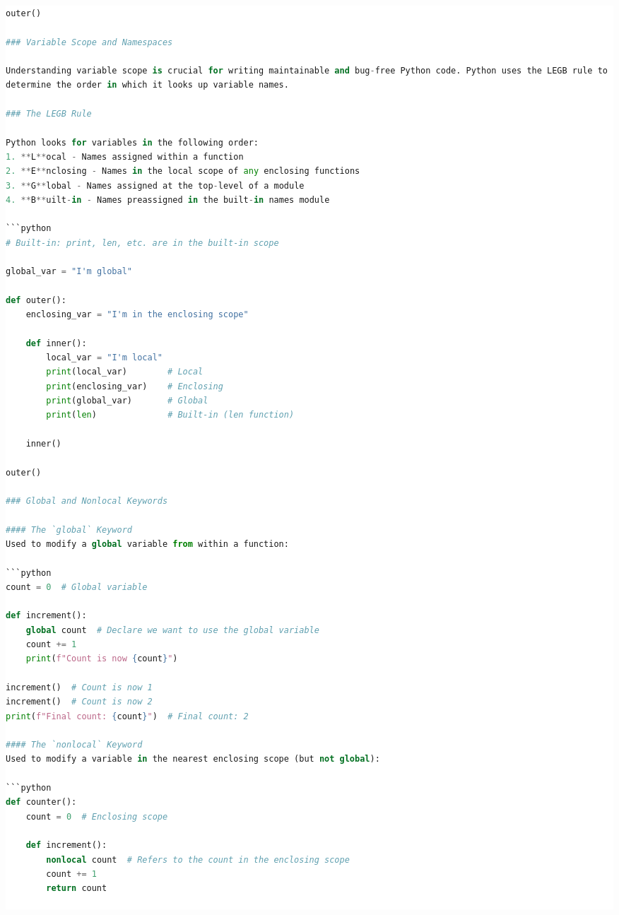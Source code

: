 ```python
outer()

### Variable Scope and Namespaces

Understanding variable scope is crucial for writing maintainable and bug-free Python code. Python uses the LEGB rule to determine the order in which it looks up variable names.

### The LEGB Rule

Python looks for variables in the following order:
1. **L**ocal - Names assigned within a function
2. **E**nclosing - Names in the local scope of any enclosing functions
3. **G**lobal - Names assigned at the top-level of a module
4. **B**uilt-in - Names preassigned in the built-in names module

```python
# Built-in: print, len, etc. are in the built-in scope

global_var = "I'm global"

def outer():
    enclosing_var = "I'm in the enclosing scope"
    
    def inner():
        local_var = "I'm local"
        print(local_var)        # Local
        print(enclosing_var)    # Enclosing
        print(global_var)       # Global
        print(len)              # Built-in (len function)
    
    inner()

outer()

### Global and Nonlocal Keywords

#### The `global` Keyword
Used to modify a global variable from within a function:

```python
count = 0  # Global variable

def increment():
    global count  # Declare we want to use the global variable
    count += 1
    print(f"Count is now {count}")

increment()  # Count is now 1
increment()  # Count is now 2
print(f"Final count: {count}")  # Final count: 2

#### The `nonlocal` Keyword
Used to modify a variable in the nearest enclosing scope (but not global):

```python
def counter():
    count = 0  # Enclosing scope
    
    def increment():
        nonlocal count  # Refers to the count in the enclosing scope
        count += 1
        return count
    
```